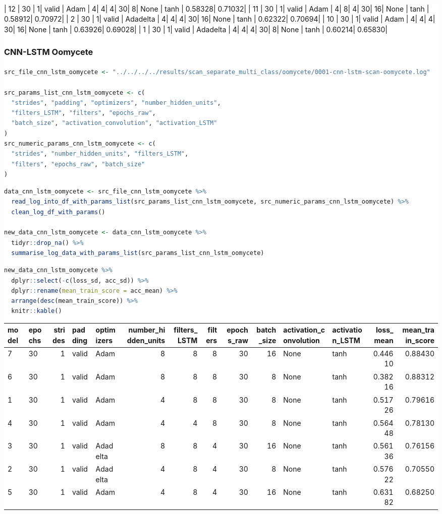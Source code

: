 | 12    | 30     |        1| valid   | Adam       |                      4|              4|        4|           30|            8| None                    | tanh             |     0.58328|             0.71032|
| 11    | 30     |        1| valid   | Adam       |                      4|              8|        4|           30|           16| None                    | tanh             |     0.58912|             0.70972|
| 2     | 30     |        1| valid   | Adadelta   |                      4|              4|        4|           30|           16| None                    | tanh             |     0.62322|             0.70694|
| 10    | 30     |        1| valid   | Adam       |                      4|              4|        4|           30|           16| None                    | tanh             |     0.63926|             0.69028|
| 1     | 30     |        1| valid   | Adadelta   |                      4|              4|        4|           30|            8| None                    | tanh             |     0.60214|             0.65830|

### CNN-LSTM Oomycete

``` r
src_file_cnn_lstm_oomycete <- "../../../../results/scan_separate_multi_class/oomycete/0001-cnn-lstm-scan-oomycete.log"

src_params_list_cnn_lstm_oomycete <- c(
  "strides", "padding", "optimizers", "number_hidden_units",
  "filters_LSTM", "filters", "epochs_raw",
  "batch_size", "activation_convolution", "activation_LSTM"
)
src_numeric_params_cnn_lstm_oomycete <- c(
  "strides", "number_hidden_units", "filters_LSTM",
  "filters", "epochs_raw", "batch_size"
)
```

``` r
data_cnn_lstm_oomycete <- src_file_cnn_lstm_oomycete %>%
  read_log_into_df_with_params_list(src_params_list_cnn_lstm_oomycete, src_numeric_params_cnn_lstm_oomycete) %>%
  clean_log_df_with_params()

new_data_cnn_lstm_oomycete <- data_cnn_lstm_oomycete %>%
  tidyr::drop_na() %>%
  summarise_log_data_with_params_list(src_params_list_cnn_lstm_oomycete)
```

``` r
new_data_cnn_lstm_oomycete %>% 
  dplyr::select(-c(loss_sd, acc_sd)) %>% 
  dplyr::rename(mean_train_score = acc_mean) %>% 
  arrange(desc(mean_train_score)) %>% 
  knitr::kable()
```

| model | epochs |  strides| padding | optimizers |  number\_hidden\_units|  filters\_LSTM|  filters|  epochs\_raw|  batch\_size| activation\_convolution | activation\_LSTM |  loss\_mean|  mean\_train\_score|
|:------|:-------|--------:|:--------|:-----------|----------------------:|--------------:|--------:|------------:|------------:|:------------------------|:-----------------|-----------:|-------------------:|
| 7     | 30     |        1| valid   | Adam       |                      8|              8|        8|           30|           16| None                    | tanh             |     0.44610|             0.88430|
| 6     | 30     |        1| valid   | Adam       |                      8|              8|        8|           30|            8| None                    | tanh             |     0.38216|             0.88312|
| 1     | 30     |        1| valid   | Adam       |                      4|              8|        8|           30|            8| None                    | tanh             |     0.51726|             0.79616|
| 4     | 30     |        1| valid   | Adam       |                      4|              4|        8|           30|            8| None                    | tanh             |     0.56448|             0.78130|
| 3     | 30     |        1| valid   | Adadelta   |                      8|              8|        4|           30|           16| None                    | tanh             |     0.56136|             0.76156|
| 2     | 30     |        1| valid   | Adadelta   |                      4|              8|        4|           30|            8| None                    | tanh             |     0.57622|             0.70550|
| 5     | 30     |        1| valid   | Adam       |                      4|              8|        4|           30|           16| None                    | tanh             |     0.63182|             0.68250|
